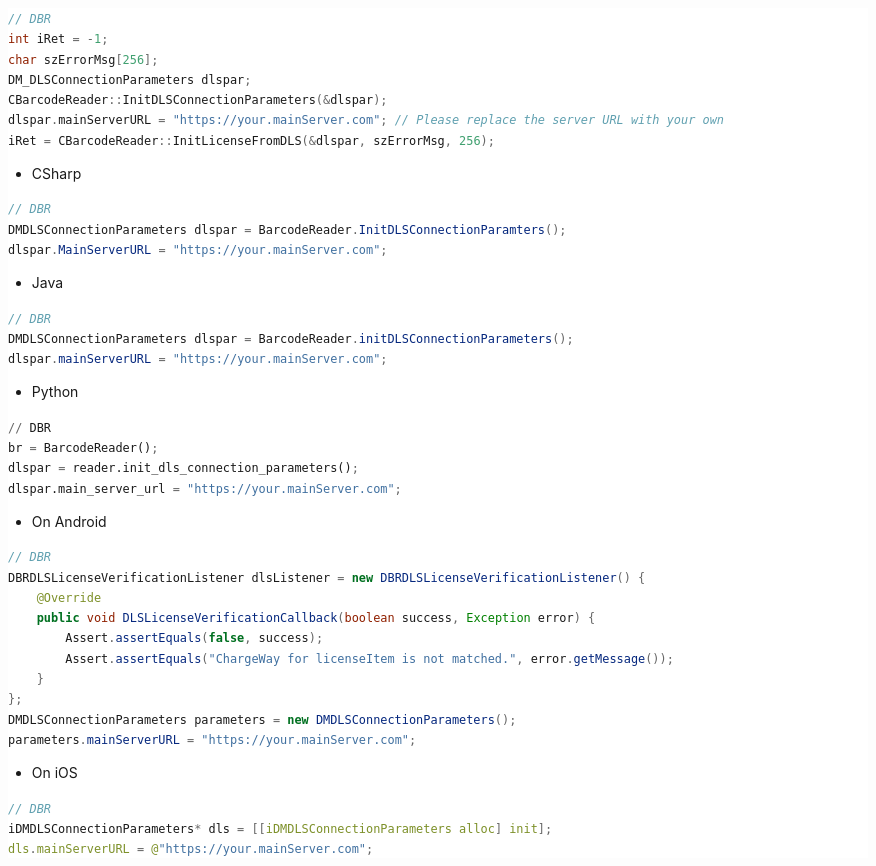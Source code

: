 ``` cpp
// DBR
int iRet = -1;
char szErrorMsg[256];
DM_DLSConnectionParameters dlspar;    
CBarcodeReader::InitDLSConnectionParameters(&dlspar);
dlspar.mainServerURL = "https://your.mainServer.com"; // Please replace the server URL with your own
iRet = CBarcodeReader::InitLicenseFromDLS(&dlspar, szErrorMsg, 256);
```

* CSharp

``` csharp
// DBR
DMDLSConnectionParameters dlspar = BarcodeReader.InitDLSConnectionParamters();           
dlspar.MainServerURL = "https://your.mainServer.com";
```

* Java

``` java
// DBR
DMDLSConnectionParameters dlspar = BarcodeReader.initDLSConnectionParameters();
dlspar.mainServerURL = "https://your.mainServer.com";
```

* Python

``` python
// DBR
br = BarcodeReader();
dlspar = reader.init_dls_connection_parameters();
dlspar.main_server_url = "https://your.mainServer.com";
```

* On Android

``` java
// DBR
DBRDLSLicenseVerificationListener dlsListener = new DBRDLSLicenseVerificationListener() {
    @Override
    public void DLSLicenseVerificationCallback(boolean success, Exception error) {
        Assert.assertEquals(false, success);
        Assert.assertEquals("ChargeWay for licenseItem is not matched.", error.getMessage());
    }
};
DMDLSConnectionParameters parameters = new DMDLSConnectionParameters();
parameters.mainServerURL = "https://your.mainServer.com";
```

* On iOS

``` c
// DBR
iDMDLSConnectionParameters* dls = [[iDMDLSConnectionParameters alloc] init];
dls.mainServerURL = @"https://your.mainServer.com";
```
